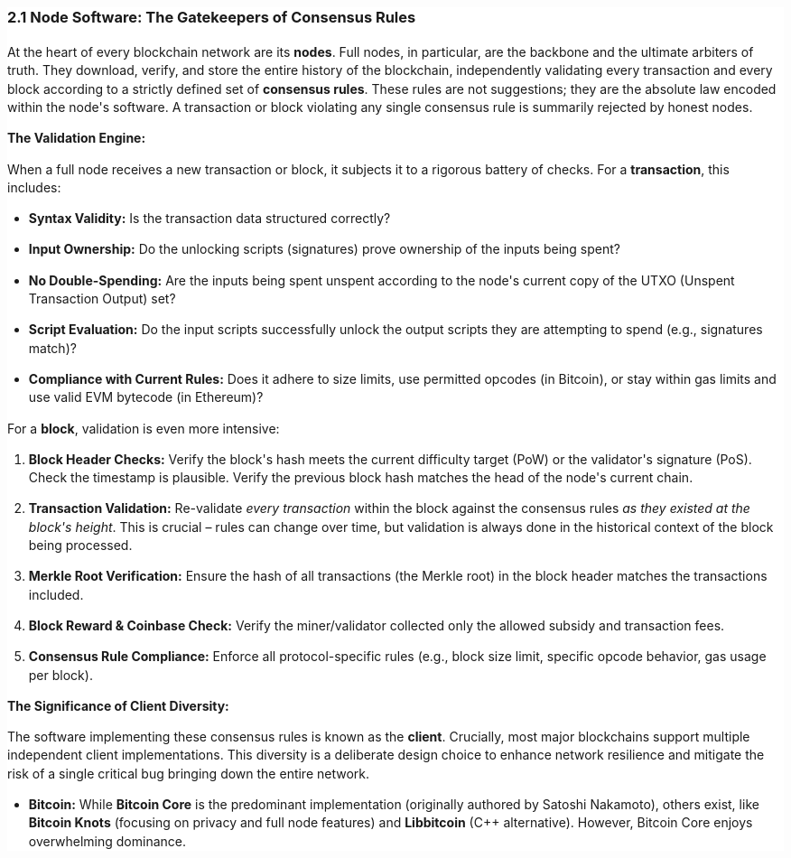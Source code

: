 ### 2.1 Node Software: The Gatekeepers of Consensus Rules

At the heart of every blockchain network are its **nodes**. Full nodes, in particular, are the backbone and the ultimate arbiters of truth. They download, verify, and store the entire history of the blockchain, independently validating every transaction and every block according to a strictly defined set of **consensus rules**. These rules are not suggestions; they are the absolute law encoded within the node's software. A transaction or block violating any single consensus rule is summarily rejected by honest nodes.

**The Validation Engine:**

When a full node receives a new transaction or block, it subjects it to a rigorous battery of checks. For a **transaction**, this includes:

*   **Syntax Validity:** Is the transaction data structured correctly?

*   **Input Ownership:** Do the unlocking scripts (signatures) prove ownership of the inputs being spent?

*   **No Double-Spending:** Are the inputs being spent unspent according to the node's current copy of the UTXO (Unspent Transaction Output) set?

*   **Script Evaluation:** Do the input scripts successfully unlock the output scripts they are attempting to spend (e.g., signatures match)?

*   **Compliance with Current Rules:** Does it adhere to size limits, use permitted opcodes (in Bitcoin), or stay within gas limits and use valid EVM bytecode (in Ethereum)?

For a **block**, validation is even more intensive:

1.  **Block Header Checks:** Verify the block's hash meets the current difficulty target (PoW) or the validator's signature (PoS). Check the timestamp is plausible. Verify the previous block hash matches the head of the node's current chain.

2.  **Transaction Validation:** Re-validate *every transaction* within the block against the consensus rules *as they existed at the block's height*. This is crucial – rules can change over time, but validation is always done in the historical context of the block being processed.

3.  **Merkle Root Verification:** Ensure the hash of all transactions (the Merkle root) in the block header matches the transactions included.

4.  **Block Reward & Coinbase Check:** Verify the miner/validator collected only the allowed subsidy and transaction fees.

5.  **Consensus Rule Compliance:** Enforce all protocol-specific rules (e.g., block size limit, specific opcode behavior, gas usage per block).

**The Significance of Client Diversity:**

The software implementing these consensus rules is known as the **client**. Crucially, most major blockchains support multiple independent client implementations. This diversity is a deliberate design choice to enhance network resilience and mitigate the risk of a single critical bug bringing down the entire network.

*   **Bitcoin:** While **Bitcoin Core** is the predominant implementation (originally authored by Satoshi Nakamoto), others exist, like **Bitcoin Knots** (focusing on privacy and full node features) and **Libbitcoin** (C++ alternative). However, Bitcoin Core enjoys overwhelming dominance.
